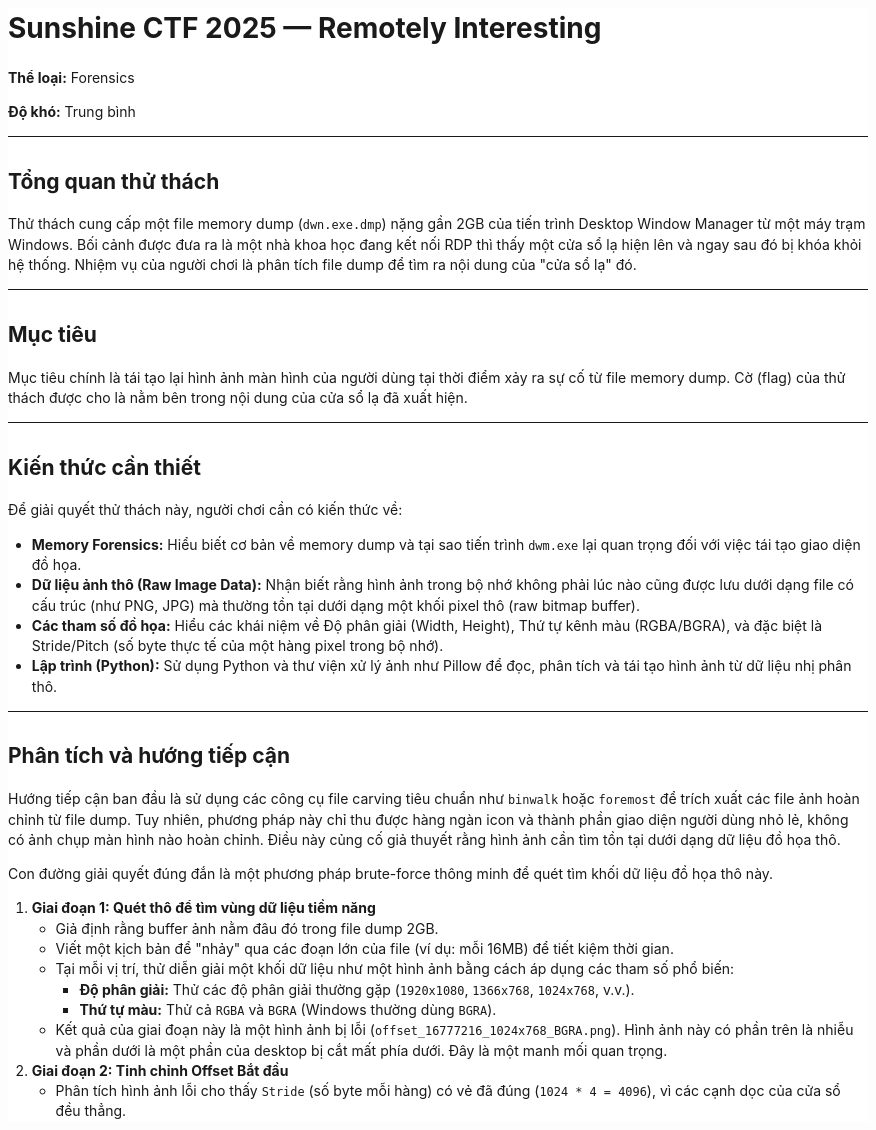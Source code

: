 # Sunshine CTF 2025 — Remotely Interesting

**Thể loại:** Forensics

**Độ khó:** Trung bình

---

## Tổng quan thử thách

Thử thách cung cấp một file memory dump (`dwn.exe.dmp`) nặng gần 2GB của tiến trình Desktop Window Manager từ một máy trạm Windows. Bối cảnh được đưa ra là một nhà khoa học đang kết nối RDP thì thấy một cửa sổ lạ hiện lên và ngay sau đó bị khóa khỏi hệ thống. Nhiệm vụ của người chơi là phân tích file dump để tìm ra nội dung của "cửa sổ lạ" đó.

---

## Mục tiêu

Mục tiêu chính là tái tạo lại hình ảnh màn hình của người dùng tại thời điểm xảy ra sự cố từ file memory dump. Cờ (flag) của thử thách được cho là nằm bên trong nội dung của cửa sổ lạ đã xuất hiện.

---

## Kiến thức cần thiết

Để giải quyết thử thách này, người chơi cần có kiến thức về:

- **Memory Forensics:** Hiểu biết cơ bản về memory dump và tại sao tiến trình `dwm.exe` lại quan trọng đối với việc tái tạo giao diện đồ họa.
- **Dữ liệu ảnh thô (Raw Image Data):** Nhận biết rằng hình ảnh trong bộ nhớ không phải lúc nào cũng được lưu dưới dạng file có cấu trúc (như PNG, JPG) mà thường tồn tại dưới dạng một khối pixel thô (raw bitmap buffer).
- **Các tham số đồ họa:** Hiểu các khái niệm về Độ phân giải (Width, Height), Thứ tự kênh màu (RGBA/BGRA), và đặc biệt là Stride/Pitch (số byte thực tế của một hàng pixel trong bộ nhớ).
- **Lập trình (Python):** Sử dụng Python và thư viện xử lý ảnh như Pillow để đọc, phân tích và tái tạo hình ảnh từ dữ liệu nhị phân thô.

---

## Phân tích và hướng tiếp cận

Hướng tiếp cận ban đầu là sử dụng các công cụ file carving tiêu chuẩn như `binwalk` hoặc `foremost` để trích xuất các file ảnh hoàn chỉnh từ file dump. Tuy nhiên, phương pháp này chỉ thu được hàng ngàn icon và thành phần giao diện người dùng nhỏ lẻ, không có ảnh chụp màn hình nào hoàn chỉnh. Điều này củng cố giả thuyết rằng hình ảnh cần tìm tồn tại dưới dạng dữ liệu đồ họa thô.

Con đường giải quyết đúng đắn là một phương pháp brute-force thông minh để quét tìm khối dữ liệu đồ họa thô này.

1. **Giai đoạn 1: Quét thô để tìm vùng dữ liệu tiềm năng**
    - Giả định rằng buffer ảnh nằm đâu đó trong file dump 2GB.
    - Viết một kịch bản để "nhảy" qua các đoạn lớn của file (ví dụ: mỗi 16MB) để tiết kiệm thời gian.
    - Tại mỗi vị trí, thử diễn giải một khối dữ liệu như một hình ảnh bằng cách áp dụng các tham số phổ biến:
        - **Độ phân giải:** Thử các độ phân giải thường gặp (`1920x1080`, `1366x768`, `1024x768`, v.v.).
        - **Thứ tự màu:** Thử cả `RGBA` và `BGRA` (Windows thường dùng `BGRA`).
    - Kết quả của giai đoạn này là một hình ảnh bị lỗi (`offset_16777216_1024x768_BGRA.png`). Hình ảnh này có phần trên là nhiễu và phần dưới là một phần của desktop bị cắt mất phía dưới. Đây là một manh mối quan trọng.
2. **Giai đoạn 2: Tinh chỉnh Offset Bắt đầu**
    - Phân tích hình ảnh lỗi cho thấy `Stride` (số byte mỗi hàng) có vẻ đã đúng (`1024 * 4 = 4096`), vì các cạnh dọc của cửa sổ đều thẳng.